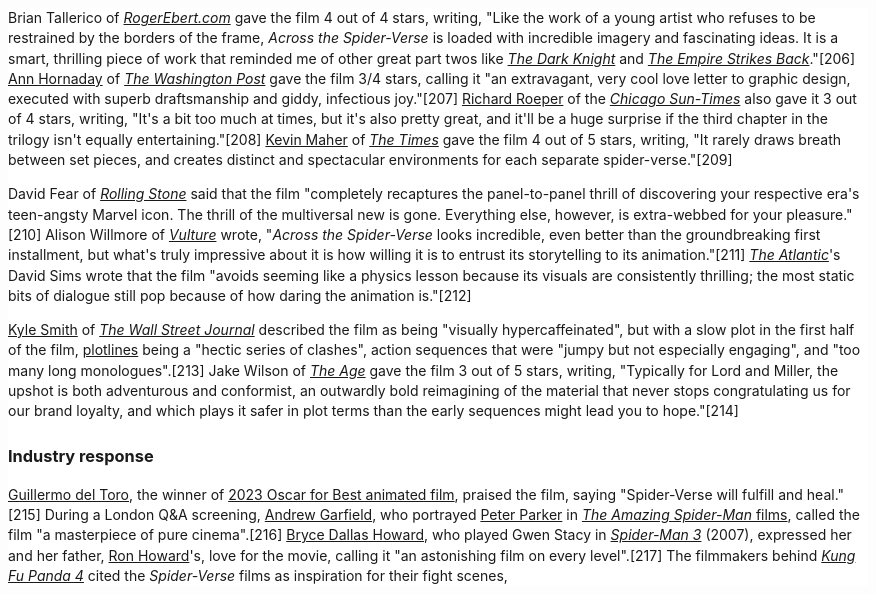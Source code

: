 Brian Tallerico of *[RogerEbert.com](RogerEbert.com "wikilink")* gave
the film 4 out of 4 stars, writing, "Like the work of a young artist who
refuses to be restrained by the borders of the frame, *Across the
Spider-Verse* is loaded with incredible imagery and fascinating ideas.
It is a smart, thrilling piece of work that reminded me of other great
part twos like *[The Dark Knight](The_Dark_Knight "wikilink")* and *[The
Empire Strikes Back](The_Empire_Strikes_Back "wikilink")*."[206] [Ann
Hornaday](Ann_Hornaday "wikilink") of *[The Washington
Post](The_Washington_Post "wikilink")* gave the film 3/4 stars, calling
it "an extravagant, very cool love letter to graphic design, executed
with superb draftsmanship and giddy, infectious joy."[207] [Richard
Roeper](Richard_Roeper "wikilink") of the *[Chicago
Sun-Times](Chicago_Sun-Times "wikilink")* also gave it 3 out of 4 stars,
writing, "It's a bit too much at times, but it's also pretty great, and
it'll be a huge surprise if the third chapter in the trilogy isn't
equally entertaining."[208] [Kevin
Maher](Kevin_Maher_(writer) "wikilink") of *[The
Times](The_Times "wikilink")* gave the film 4 out of 5 stars, writing,
"It rarely draws breath between set pieces, and creates distinct and
spectacular environments for each separate spider-verse."[209]

David Fear of *[Rolling Stone](Rolling_Stone "wikilink")* said that the
film "completely recaptures the panel-to-panel thrill of discovering
your respective era's teen-angsty Marvel icon. The thrill of the
multiversal new is gone. Everything else, however, is extra-webbed for
your pleasure."[210] Alison Willmore of
*[Vulture](Vulture_(website) "wikilink")* wrote, "*Across the
Spider-Verse* looks incredible, even better than the groundbreaking
first installment, but what's truly impressive about it is how willing
it is to entrust its storytelling to its animation."[211] *[The
Atlantic](The_Atlantic "wikilink")*'s David Sims wrote that the film
"avoids seeming like a physics lesson because its visuals are
consistently thrilling; the most static bits of dialogue still pop
because of how daring the animation is."[212]

[Kyle Smith](Kyle_Smith_(critic) "wikilink") of *[The Wall Street
Journal](The_Wall_Street_Journal "wikilink")* described the film as
being "visually hypercaffeinated", but with a slow plot in the first
half of the film, [plotlines](plotline "wikilink") being a "hectic
series of clashes", action sequences that were "jumpy but not especially
engaging", and "too many long monologues".[213] Jake Wilson of *[The
Age](The_Age "wikilink")* gave the film 3 out of 5 stars, writing,
"Typically for Lord and Miller, the upshot is both adventurous and
conformist, an outwardly bold reimagining of the material that never
stops congratulating us for our brand loyalty, and which plays it safer
in plot terms than the early sequences might lead you to hope."[214]

### Industry response

[Guillermo del Toro](Guillermo_del_Toro "wikilink"), the winner of [2023
Oscar for Best animated
film](Academy_Award_for_Best_Animated_Feature "wikilink"), praised the
film, saying "Spider-Verse will fulfill and heal."[215] During a London
Q&A screening, [Andrew Garfield](Andrew_Garfield "wikilink"), who
portrayed [Peter
Parker](Peter_Parker_(The_Amazing_Spider-Man_film_series) "wikilink") in
[*The Amazing Spider-Man*
films](Spider-Man_in_film#Marc_Webb's_duology "wikilink"), called the
film "a masterpiece of pure cinema".[216] [Bryce Dallas
Howard](Bryce_Dallas_Howard "wikilink"), who played Gwen Stacy in
*[Spider-Man 3](Spider-Man_3 "wikilink")* (2007), expressed her and her
father, [Ron Howard](Ron_Howard "wikilink")'s, love for the movie,
calling it "an astonishing film on every level".[217] The filmmakers
behind *[Kung Fu Panda 4](Kung_Fu_Panda_4 "wikilink")* cited the
*Spider-Verse* films as inspiration for their fight scenes,